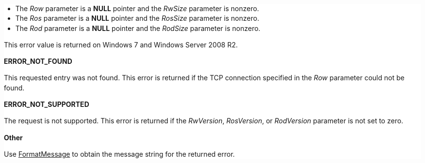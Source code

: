 
<ul>
<li>The <i>Row</i> parameter is a <b>NULL</b> pointer and the <i>RwSize</i> parameter is nonzero.</li>
<li>The <i>Ros</i> parameter is a <b>NULL</b> pointer and the <i>RosSize</i> parameter is nonzero.</li>
<li>The <i>Rod</i> parameter is a <b>NULL</b> pointer and the <i>RodSize</i> parameter is nonzero.</li>
</ul>


This error value is returned on Windows 7 and Windows Server 2008 R2.  

</td>
</tr>
<tr>
<td width="40%">
<dl>
<dt><b>ERROR_NOT_FOUND</b></dt>
</dl>
</td>
<td width="60%">
This requested entry was not found. This error is returned if the TCP connection specified in the <i>Row</i> parameter could not be found.

</td>
</tr>
<tr>
<td width="40%">
<dl>
<dt><b>ERROR_NOT_SUPPORTED</b></dt>
</dl>
</td>
<td width="60%">
The request is not supported. This error is returned if the <i>RwVersion</i>, <i>RosVersion</i>, or <i>RodVersion</i> parameter is not set to zero.

</td>
</tr>
<tr>
<td width="40%">
<dl>
<dt><b>Other</b></dt>
</dl>
</td>
<td width="60%">
Use 
<a href="https://msdn.microsoft.com/b9d61342-4bcf-42e9-96f1-a5993dfb6c0c">FormatMessage</a> to obtain the message string for the returned error.

</td>
</tr>
</table>
 
